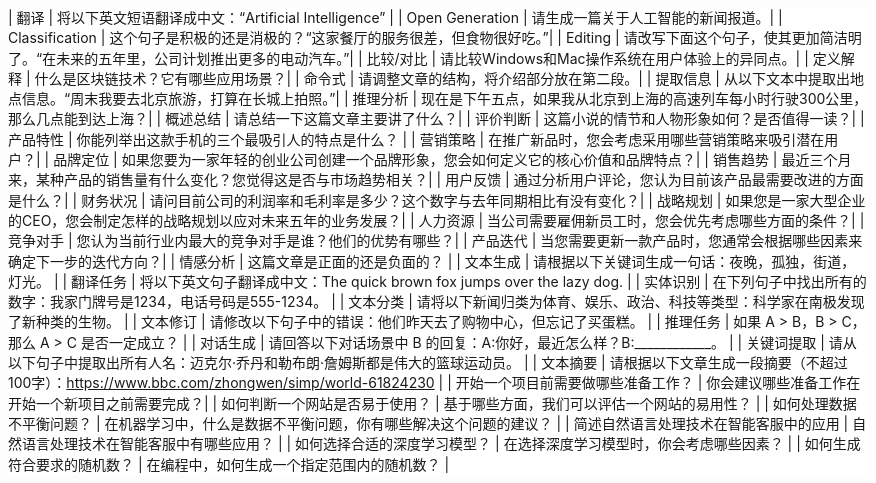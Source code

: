 | 翻译 | 将以下英文短语翻译成中文：“Artificial Intelligence” |
| Open Generation | 请生成一篇关于人工智能的新闻报道。|
| Classification | 这个句子是积极的还是消极的？“这家餐厅的服务很差，但食物很好吃。”|
| Editing | 请改写下面这个句子，使其更加简洁明了。“在未来的五年里，公司计划推出更多的电动汽车。”|
| 比较/对比 | 请比较Windows和Mac操作系统在用户体验上的异同点。|
| 定义解释 | 什么是区块链技术？它有哪些应用场景？|
| 命令式 | 请调整文章的结构，将介绍部分放在第二段。|
| 提取信息 | 从以下文本中提取出地点信息。“周末我要去北京旅游，打算在长城上拍照。”|
| 推理分析 | 现在是下午五点，如果我从北京到上海的高速列车每小时行驶300公里，那么几点能到达上海？|
| 概述总结 | 请总结一下这篇文章主要讲了什么？|
| 评价判断 | 这篇小说的情节和人物形象如何？是否值得一读？|
| 产品特性 | 你能列举出这款手机的三个最吸引人的特点是什么？ |
| 营销策略 | 在推广新品时，您会考虑采用哪些营销策略来吸引潜在用户？|
| 品牌定位 | 如果您要为一家年轻的创业公司创建一个品牌形象，您会如何定义它的核心价值和品牌特点？|
| 销售趋势 | 最近三个月来，某种产品的销售量有什么变化？您觉得这是否与市场趋势相关？|
| 用户反馈 | 通过分析用户评论，您认为目前该产品最需要改进的方面是什么？|
| 财务状况 | 请问目前公司的利润率和毛利率是多少？这个数字与去年同期相比有没有变化？|
| 战略规划 | 如果您是一家大型企业的CEO，您会制定怎样的战略规划以应对未来五年的业务发展？|
| 人力资源 | 当公司需要雇佣新员工时，您会优先考虑哪些方面的条件？|
| 竞争对手 | 您认为当前行业内最大的竞争对手是谁？他们的优势有哪些？|
| 产品迭代 | 当您需要更新一款产品时，您通常会根据哪些因素来确定下一步的迭代方向？|
| 情感分析 | 这篇文章是正面的还是负面的？ |
| 文本生成 | 请根据以下关键词生成一句话：夜晚，孤独，街道，灯光。 |
| 翻译任务 | 将以下英文句子翻译成中文：The quick brown fox jumps over the lazy dog. |
| 实体识别 | 在下列句子中找出所有的数字：我家门牌号是1234，电话号码是555-1234。 |
| 文本分类 | 请将以下新闻归类为体育、娱乐、政治、科技等类型：科学家在南极发现了新种类的生物。 |
| 文本修订 | 请修改以下句子中的错误：他们昨天去了购物中心，但忘记了买蛋糕。 |
| 推理任务 | 如果 A > B，B > C，那么 A > C 是否一定成立？ |
| 对话生成 | 请回答以下对话场景中 B 的回复：A:你好，最近怎么样？B:____________。 |
| 关键词提取 | 请从以下句子中提取出所有人名：迈克尔·乔丹和勒布朗·詹姆斯都是伟大的篮球运动员。 |
| 文本摘要 | 请根据以下文章生成一段摘要（不超过100字）：https://www.bbc.com/zhongwen/simp/world-61824230 |
| 开始一个项目前需要做哪些准备工作？ | 你会建议哪些准备工作在开始一个新项目之前需要完成？|
| 如何判断一个网站是否易于使用？ | 基于哪些方面，我们可以评估一个网站的易用性？ |
| 如何处理数据不平衡问题？ | 在机器学习中，什么是数据不平衡问题，你有哪些解决这个问题的建议？ |
| 简述自然语言处理技术在智能客服中的应用 | 自然语言处理技术在智能客服中有哪些应用？ |
| 如何选择合适的深度学习模型？ | 在选择深度学习模型时，你会考虑哪些因素？ |
| 如何生成符合要求的随机数？ | 在编程中，如何生成一个指定范围内的随机数？ |